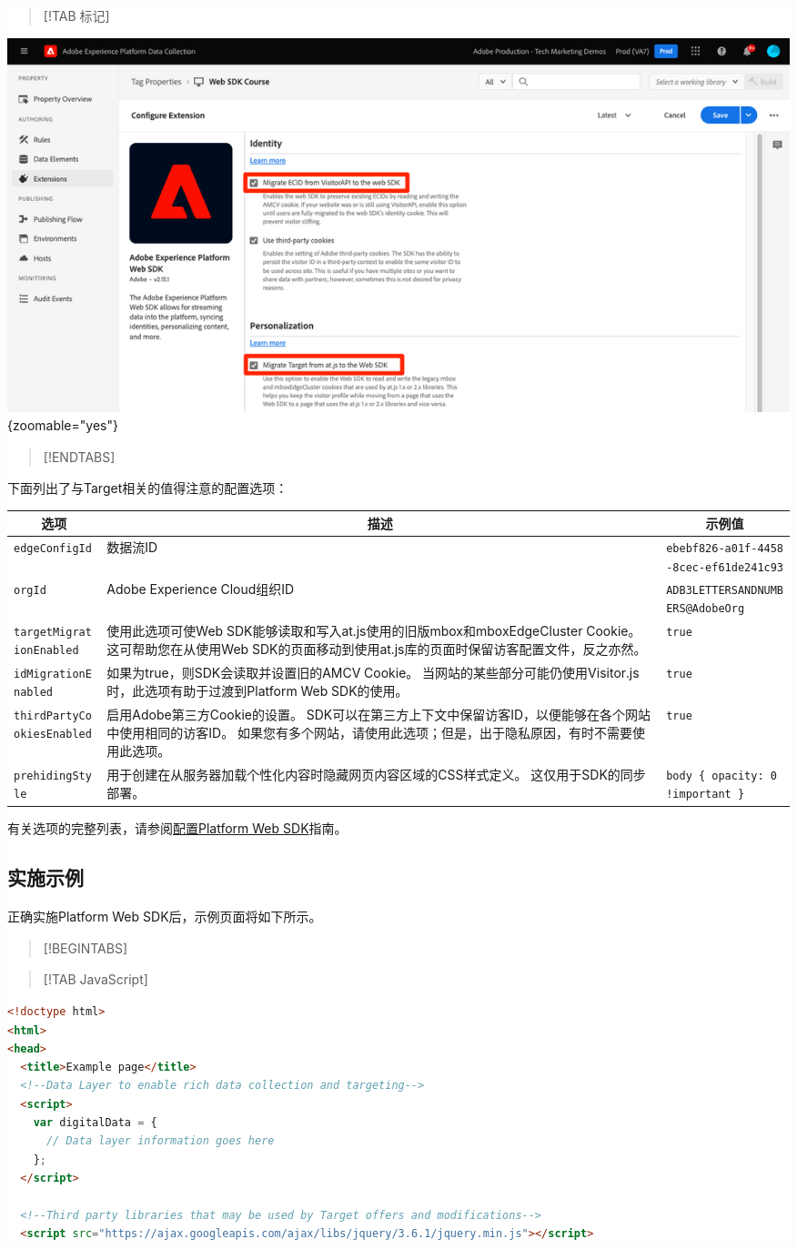 >[!TAB 标记]

![配置Web SDK标记扩展迁移选项](assets/tags-config-migration.png){zoomable="yes"}

>[!ENDTABS]

下面列出了与Target相关的值得注意的配置选项：

| 选项 | 描述 | 示例值 |
| --- | --- | --- |
| `edgeConfigId` | 数据流ID | `ebebf826-a01f-4458-8cec-ef61de241c93` |
| `orgId` | Adobe Experience Cloud组织ID | `ADB3LETTERSANDNUMBERS@AdobeOrg` |
| `targetMigrationEnabled` | 使用此选项可使Web SDK能够读取和写入at.js使用的旧版mbox和mboxEdgeCluster Cookie。 这可帮助您在从使用Web SDK的页面移动到使用at.js库的页面时保留访客配置文件，反之亦然。 | `true` |
| `idMigrationEnabled` | 如果为true，则SDK会读取并设置旧的AMCV Cookie。 当网站的某些部分可能仍使用Visitor.js时，此选项有助于过渡到Platform Web SDK的使用。 | `true` |
| `thirdPartyCookiesEnabled` | 启用Adobe第三方Cookie的设置。 SDK可以在第三方上下文中保留访客ID，以便能够在各个网站中使用相同的访客ID。 如果您有多个网站，请使用此选项；但是，出于隐私原因，有时不需要使用此选项。 | `true` |
| `prehidingStyle` | 用于创建在从服务器加载个性化内容时隐藏网页内容区域的CSS样式定义。 这仅用于SDK的同步部署。 | `body { opacity: 0 !important }` |

有关选项的完整列表，请参阅[配置Platform Web SDK](https://experienceleague.adobe.com/docs/experience-platform/edge/fundamentals/configuring-the-sdk.html?lang=zh-Hans)指南。

## 实施示例

正确实施Platform Web SDK后，示例页面将如下所示。

>[!BEGINTABS]

>[!TAB JavaScript]

```HTML
<!doctype html>
<html>
<head>
  <title>Example page</title>
  <!--Data Layer to enable rich data collection and targeting-->
  <script>
    var digitalData = { 
      // Data layer information goes here
    };
  </script>

  <!--Third party libraries that may be used by Target offers and modifications-->
  <script src="https://ajax.googleapis.com/ajax/libs/jquery/3.6.1/jquery.min.js"></script>
```